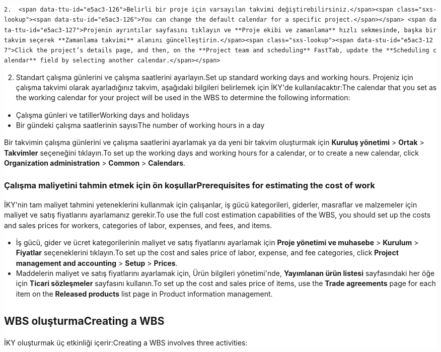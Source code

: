     2.  <span data-ttu-id="e5ac3-126">Belirli bir proje için varsayılan takvimi değiştirebilirsiniz.</span><span class="sxs-lookup"><span data-stu-id="e5ac3-126">You can change the default calendar for a specific project.</span></span> <span data-ttu-id="e5ac3-127">Projenin ayrıntılar sayfasını tıklayın ve **Proje ekibi ve zamanlama** hızlı sekmesinde, başka bir takvim seçerek **Zamanlama takvimi** alanını güncelleştirin.</span><span class="sxs-lookup"><span data-stu-id="e5ac3-127">Click the project’s details page, and then, on the **Project team and scheduling** FastTab, update the **Scheduling calendar** field by selecting another calendar.</span></span>

2.  <span data-ttu-id="e5ac3-128">Standart çalışma günlerini ve çalışma saatlerini ayarlayın.</span><span class="sxs-lookup"><span data-stu-id="e5ac3-128">Set up standard working days and working hours.</span></span> <span data-ttu-id="e5ac3-129">Projeniz için çalışma takvimi olarak ayarladığınız takvim, aşağıdaki bilgileri belirlemek için İKY'de kullanılacaktır:</span><span class="sxs-lookup"><span data-stu-id="e5ac3-129">The calendar that you set as the working calendar for your project will be used in the WBS to determine the following information:</span></span>

-   <span data-ttu-id="e5ac3-130">Çalışma günleri ve tatiller</span><span class="sxs-lookup"><span data-stu-id="e5ac3-130">Working days and holidays</span></span>
-   <span data-ttu-id="e5ac3-131">Bir gündeki çalışma saatlerinin sayısı</span><span class="sxs-lookup"><span data-stu-id="e5ac3-131">The number of working hours in a day</span></span>

<span data-ttu-id="e5ac3-132">Bir takvimin çalışma günlerini ve çalışma saatlerini ayarlamak ya da yeni bir takvim oluşturmak için **Kuruluş yönetimi** &gt; **Ortak** &gt; **Takvimler** seçeneğini tıklayın.</span><span class="sxs-lookup"><span data-stu-id="e5ac3-132">To set up the working days and working hours for a calendar, or to create a new calendar, click **Organization administration** &gt; **Common** &gt; **Calendars**.</span></span>

### <a name="prerequisites-for-estimating-the-cost-of-work"></a><span data-ttu-id="e5ac3-133">Çalışma maliyetini tahmin etmek için ön koşullar</span><span class="sxs-lookup"><span data-stu-id="e5ac3-133">Prerequisites for estimating the cost of work</span></span>

<span data-ttu-id="e5ac3-134">İKY'nin tam maliyet tahmini yeteneklerini kullanmak için çalışanlar, iş gücü kategorileri, giderler, masraflar ve malzemeler için maliyet ve satış fiyatlarını ayarlamanız gerekir.</span><span class="sxs-lookup"><span data-stu-id="e5ac3-134">To use the full cost estimation capabilities of the WBS, you should set up the costs and sales prices for workers, categories of labor, expenses, and fees, and items.</span></span>

-   <span data-ttu-id="e5ac3-135">İş gücü, gider ve ücret kategorilerinin maliyet ve satış fiyatlarını ayarlamak için **Proje yönetimi ve muhasebe** &gt; **Kurulum** &gt; **Fiyatlar** seçeneklerini tıklayın.</span><span class="sxs-lookup"><span data-stu-id="e5ac3-135">To set up the cost and sales price of labor, expense, and fee categories, click **Project management and accounting** &gt; **Setup** &gt; **Prices**.</span></span>
-   <span data-ttu-id="e5ac3-136">Maddelerin maliyet ve satış fiyatlarını ayarlamak için, Ürün bilgileri yönetimi'nde, **Yayımlanan ürün listesi** sayfasındaki her öğe için **Ticari sözleşmeler** sayfasını kullanın.</span><span class="sxs-lookup"><span data-stu-id="e5ac3-136">To set up the cost and sales price of items, use the **Trade agreements** page for each item on the **Released products** list page in Product information management.</span></span>

## <a name="creating-a-wbs"></a><span data-ttu-id="e5ac3-137">WBS oluşturma</span><span class="sxs-lookup"><span data-stu-id="e5ac3-137">Creating a WBS</span></span>
<span data-ttu-id="e5ac3-138">İKY oluşturmak üç etkinliği içerir:</span><span class="sxs-lookup"><span data-stu-id="e5ac3-138">Creating a WBS involves three activities:</span></span>
